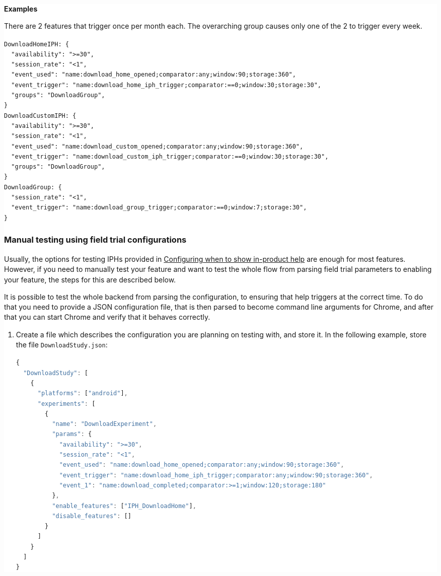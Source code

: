**Examples**

There are 2 features that trigger once per month each. The overarching group causes
only one of the 2 to trigger every week.

```
DownloadHomeIPH: {
  "availability": ">=30",
  "session_rate": "<1",
  "event_used": "name:download_home_opened;comparator:any;window:90;storage:360",
  "event_trigger": "name:download_home_iph_trigger;comparator:==0;window:30;storage:30",
  "groups": "DownloadGroup",
}
DownloadCustomIPH: {
  "availability": ">=30",
  "session_rate": "<1",
  "event_used": "name:download_custom_opened;comparator:any;window:90;storage:360",
  "event_trigger": "name:download_custom_iph_trigger;comparator:==0;window:30;storage:30",
  "groups": "DownloadGroup",
}
DownloadGroup: {
  "session_rate": "<1",
  "event_trigger": "name:download_group_trigger;comparator:==0;window:7;storage:30",
}
```

### Manual testing using field trial configurations

Usually, the options for testing IPHs provided in
[Configuring when to show in-product help](#Configuring-when-to-show-in-product-help)
are enough for most features. However, if you need to manually test your feature
and want to test the whole flow from parsing field trial parameters to enabling
your feature, the steps for this are described below.

It is possible to test the whole backend from parsing the configuration, to
ensuring that help triggers at the correct time. To do that you need to provide
a JSON configuration file, that is then parsed to become command line arguments
for Chrome, and after that you can start Chrome and verify that it behaves
correctly.

1.  Create a file which describes the configuration you are planning on testing
    with, and store it. In the following example, store the file
    `DownloadStudy.json`:

    ```javascript
    {
      "DownloadStudy": [
        {
          "platforms": ["android"],
          "experiments": [
            {
              "name": "DownloadExperiment",
              "params": {
                "availability": ">=30",
                "session_rate": "<1",
                "event_used": "name:download_home_opened;comparator:any;window:90;storage:360",
                "event_trigger": "name:download_home_iph_trigger;comparator:any;window:90;storage:360",
                "event_1": "name:download_completed;comparator:>=1;window:120;storage:180"
              },
              "enable_features": ["IPH_DownloadHome"],
              "disable_features": []
            }
          ]
        }
      ]
    }

[field-trial-testing-configuration]: https://chromium.googlesource.com/chromium/src/+/main/testing/variations/README.md
[GetClientSideFeatureConfig]: https://source.chromium.org/chromium/chromium/src/+/main:components/feature_engagement/public/feature_configurations.cc?q=GetClientSideFeatureConfig